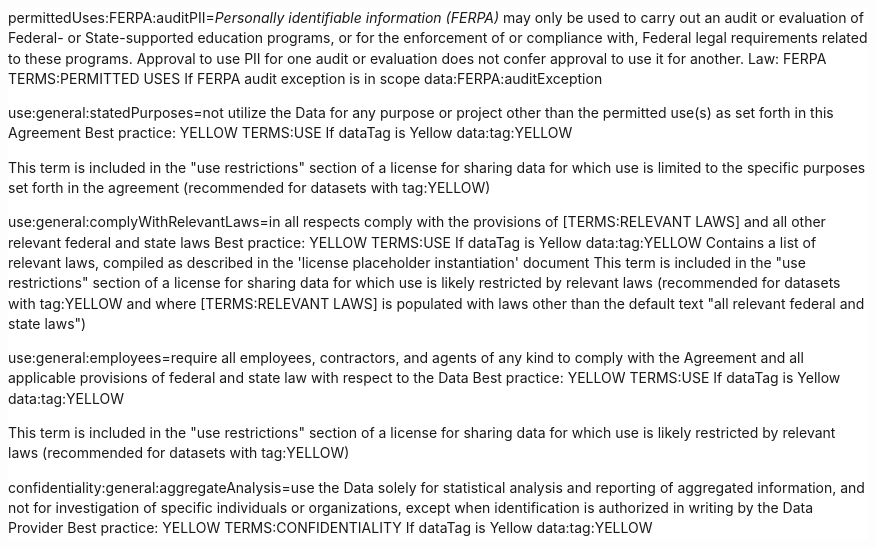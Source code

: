 
permittedUses:FERPA:auditPII=*Personally identifiable information (FERPA)* may only be used to carry out an audit or evaluation of Federal- or State-supported education programs, or for the enforcement of or compliance with, Federal legal requirements related to these programs. Approval to use PII for one audit or evaluation does not confer approval to use it for another.
Law: FERPA
TERMS:PERMITTED USES
If FERPA audit exception is in scope
data:FERPA:auditException


use:general:statedPurposes=not utilize the Data for any purpose or project other than the permitted use(s) as set forth in this Agreement
Best practice: YELLOW
TERMS:USE
If dataTag is Yellow
data:tag:YELLOW

This term is included in the "use restrictions" section of a license for sharing data for which use is limited to the specific purposes set forth in the agreement (recommended for datasets with tag:YELLOW)


use:general:complyWithRelevantLaws=in all respects comply with the provisions of [TERMS:RELEVANT LAWS] and all other relevant federal and state laws
Best practice: YELLOW
TERMS:USE
If dataTag is Yellow
data:tag:YELLOW
Contains a list of relevant laws, compiled as described in the 'license placeholder instantiation' document
This term is included in the "use restrictions" section of a license for sharing data for which use is likely restricted by relevant laws (recommended for datasets with tag:YELLOW and where [TERMS:RELEVANT LAWS] is populated with laws other than the default text "all relevant federal and state laws")


use:general:employees=require all employees, contractors, and agents of any kind to comply with the Agreement and all applicable provisions of federal and state law with respect to the Data
Best practice: YELLOW
TERMS:USE
If dataTag is Yellow
data:tag:YELLOW

This term is included in the "use restrictions" section of a license for sharing data for which use is likely restricted by relevant laws (recommended for datasets with tag:YELLOW)


confidentiality:general:aggregateAnalysis=use the Data solely for statistical analysis and reporting of aggregated information, and not for investigation of specific individuals or organizations, except when identification is authorized in writing by the Data Provider
Best practice: YELLOW
TERMS:CONFIDENTIALITY
If dataTag is Yellow
data:tag:YELLOW
